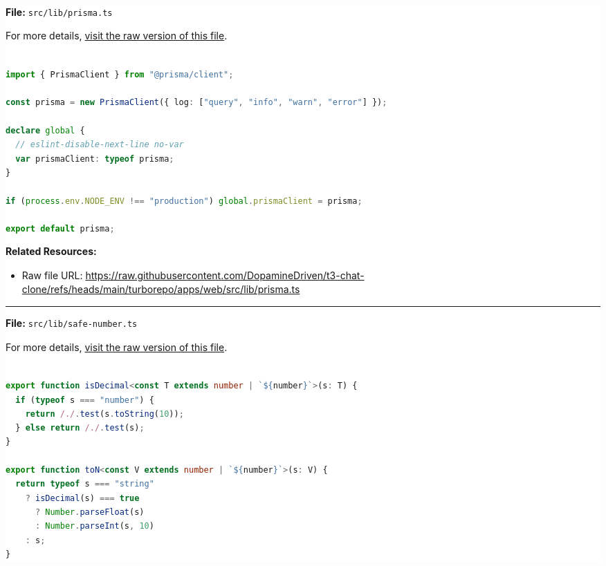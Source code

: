 

**File:** `src/lib/prisma.ts`

For more details, [visit the raw version of this file](https://raw.githubusercontent.com/DopamineDriven/t3-chat-clone/refs/heads/main/turborepo/apps/web/src/lib/prisma.ts).

```ts

import { PrismaClient } from "@prisma/client";

const prisma = new PrismaClient({ log: ["query", "info", "warn", "error"] });

declare global {
  // eslint-disable-next-line no-var
  var prismaClient: typeof prisma;
}

if (process.env.NODE_ENV !== "production") global.prismaClient = prisma;

export default prisma;


```


**Related Resources:**
  - Raw file URL: https://raw.githubusercontent.com/DopamineDriven/t3-chat-clone/refs/heads/main/turborepo/apps/web/src/lib/prisma.ts


---


**File:** `src/lib/safe-number.ts`

For more details, [visit the raw version of this file](https://raw.githubusercontent.com/DopamineDriven/t3-chat-clone/refs/heads/main/turborepo/apps/web/src/lib/safe-number.ts).

```ts

export function isDecimal<const T extends number | `${number}`>(s: T) {
  if (typeof s === "number") {
    return /./.test(s.toString(10));
  } else return /./.test(s);
}

export function toN<const V extends number | `${number}`>(s: V) {
  return typeof s === "string"
    ? isDecimal(s) === true
      ? Number.parseFloat(s)
      : Number.parseInt(s, 10)
    : s;
}


```


  [S in keyof T as Exclude<S, P>]: T[S];
  [K in keyof T as IsOptional<T, K> extends true ? K : never]: T[K];
  [K in keyof T as IsOptional<T, K> extends false ? K : never]: T[K];